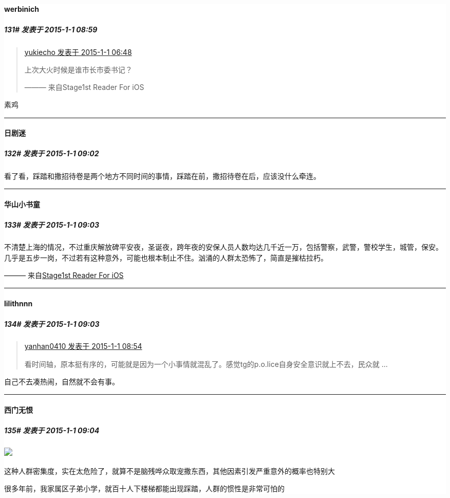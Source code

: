 ####  werbinich  
##### 131#       发表于 2015-1-1 08:59


<blockquote><a href="httphttps://bbs.saraba1st.com/2b/forum.php?mod=redirect&amp;goto=findpost&amp;pid=27662369&amp;ptid=1086195" target="_blank">yukiecho 发表于 2015-1-1 06:48</a>

上次大火时候是谁市长市委书记？


——— 来自Stage1st Reader For iOS</blockquote>
素鸡


-----

####  日剧迷  
##### 132#       发表于 2015-1-1 09:02


看了看，踩踏和撒招待卷是两个地方不同时间的事情，踩踏在前，撒招待卷在后，应该没什么牵连。


-----

####  华山小书童  
##### 133#       发表于 2015-1-1 09:03


不清楚上海的情况，不过重庆解放碑平安夜，圣诞夜，跨年夜的安保人员人数均达几千近一万，包括警察，武警，警校学生，城管，保安。几乎是五步一岗，不过若有这种意外，可能也根本制止不住。汹涌的人群太恐怖了，简直是摧枯拉朽。

——— 来自[Stage1st Reader For iOS](http://itunes.apple.com/us/app/stage1st-reader/id509916119?mt=8)


-----

####  lilithnnn  
##### 134#       发表于 2015-1-1 09:03


<blockquote><a href="httphttps://bbs.saraba1st.com/2b/forum.php?mod=redirect&amp;goto=findpost&amp;pid=27662689&amp;ptid=1086195" target="_blank">yanhan0410 发表于 2015-1-1 08:54</a>

看时间轴，原本挺有序的，可能就是因为一个小事情就混乱了。感觉tg的p.o.lice自身安全意识就上不去，民众就 ...</blockquote>
自己不去凑热闹，自然就不会有事。


-----

####  西门无恨  
##### 135#       发表于 2015-1-1 09:04


<img src="http://ww2.sinaimg.cn/mw1024/dd816182jw1entkqqirszj20gs0gsn3s.jpg" referrerpolicy="no-referrer">


这种人群密集度，实在太危险了，就算不是脑残哗众取宠撒东西，其他因素引发严重意外的概率也特别大

很多年前，我家属区子弟小学，就百十人下楼梯都能出现踩踏，人群的惯性是非常可怕的
